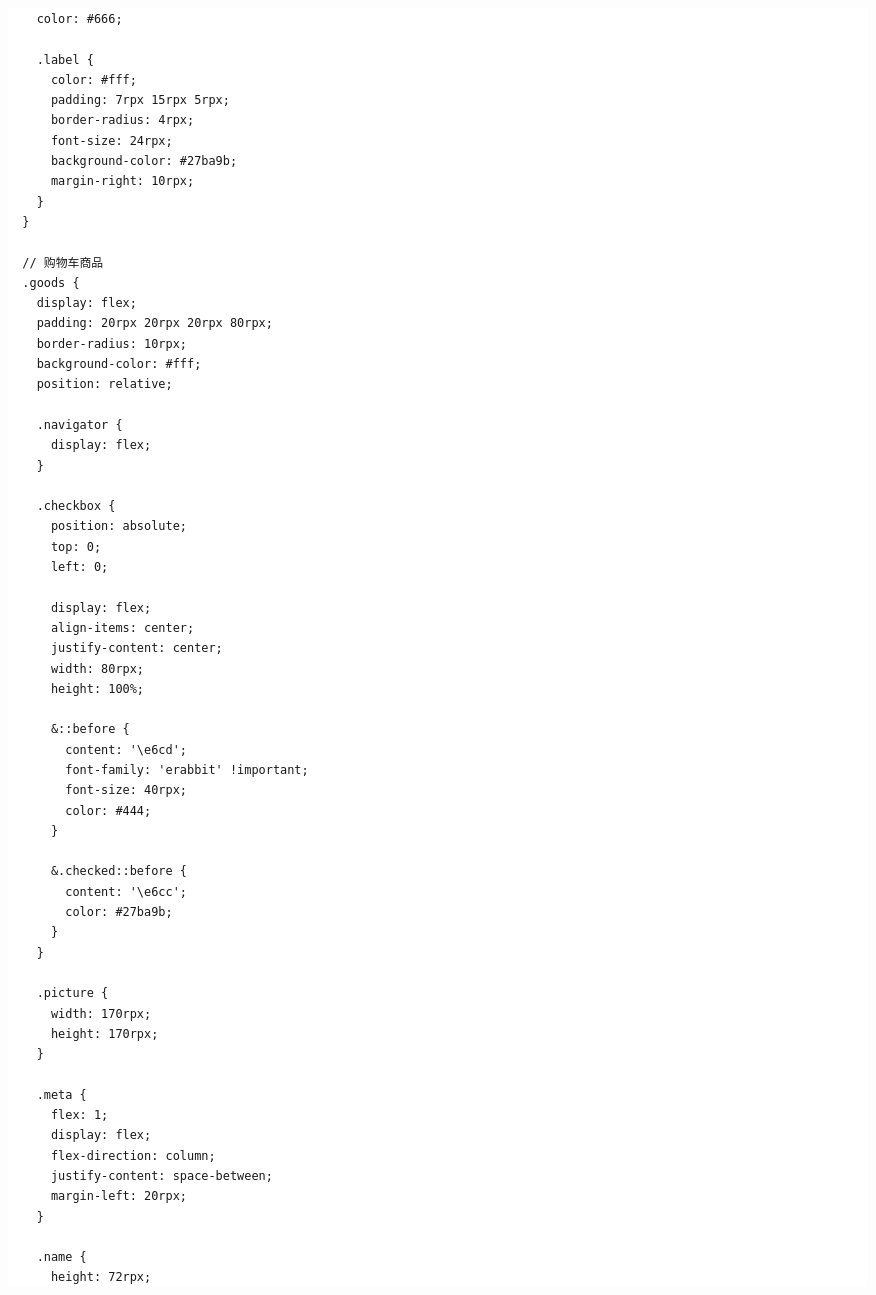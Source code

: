 ```vue
    color: #666;

    .label {
      color: #fff;
      padding: 7rpx 15rpx 5rpx;
      border-radius: 4rpx;
      font-size: 24rpx;
      background-color: #27ba9b;
      margin-right: 10rpx;
    }
  }

  // 购物车商品
  .goods {
    display: flex;
    padding: 20rpx 20rpx 20rpx 80rpx;
    border-radius: 10rpx;
    background-color: #fff;
    position: relative;

    .navigator {
      display: flex;
    }

    .checkbox {
      position: absolute;
      top: 0;
      left: 0;

      display: flex;
      align-items: center;
      justify-content: center;
      width: 80rpx;
      height: 100%;

      &::before {
        content: '\e6cd';
        font-family: 'erabbit' !important;
        font-size: 40rpx;
        color: #444;
      }

      &.checked::before {
        content: '\e6cc';
        color: #27ba9b;
      }
    }

    .picture {
      width: 170rpx;
      height: 170rpx;
    }

    .meta {
      flex: 1;
      display: flex;
      flex-direction: column;
      justify-content: space-between;
      margin-left: 20rpx;
    }

    .name {
      height: 72rpx;
```